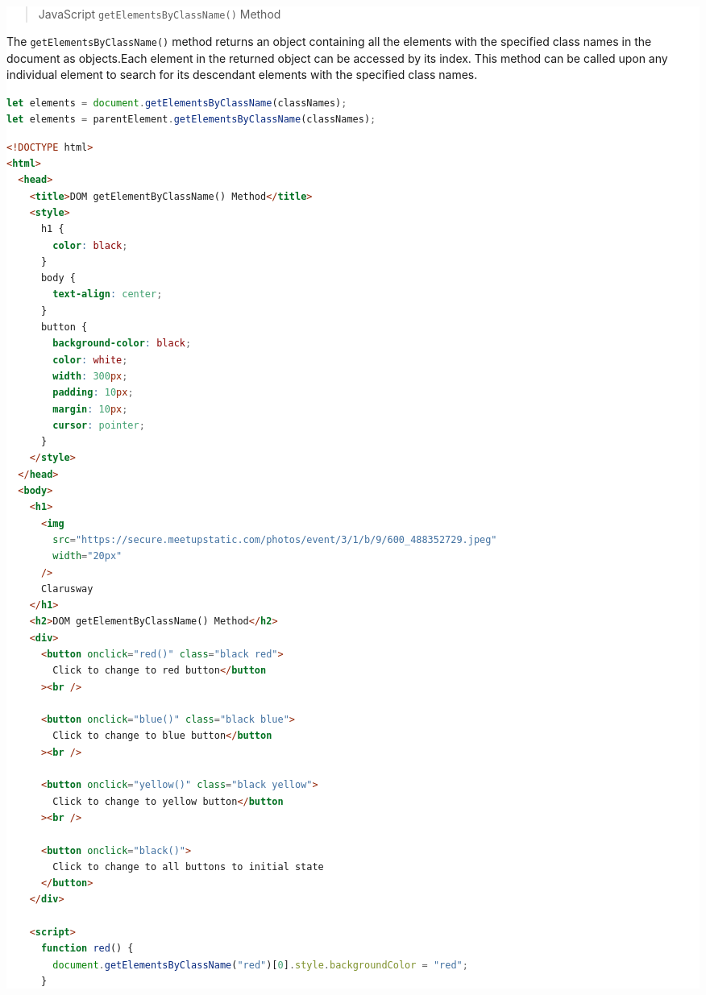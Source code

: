 > JavaScript `getElementsByClassName()` Method

The `getElementsByClassName()` method returns an object containing all the elements with the specified class names in the document as objects.Each element in the returned object can be accessed by its index. This method can be called upon any individual element to search for its descendant elements with the specified class names.

```js
let elements = document.getElementsByClassName(classNames);
let elements = parentElement.getElementsByClassName(classNames);
```

```html
<!DOCTYPE html>
<html>
  <head>
    <title>DOM getElementByClassName() Method</title>
    <style>
      h1 {
        color: black;
      }
      body {
        text-align: center;
      }
      button {
        background-color: black;
        color: white;
        width: 300px;
        padding: 10px;
        margin: 10px;
        cursor: pointer;
      }
    </style>
  </head>
  <body>
    <h1>
      <img
        src="https://secure.meetupstatic.com/photos/event/3/1/b/9/600_488352729.jpeg"
        width="20px"
      />
      Clarusway
    </h1>
    <h2>DOM getElementByClassName() Method</h2>
    <div>
      <button onclick="red()" class="black red">
        Click to change to red button</button
      ><br />

      <button onclick="blue()" class="black blue">
        Click to change to blue button</button
      ><br />

      <button onclick="yellow()" class="black yellow">
        Click to change to yellow button</button
      ><br />

      <button onclick="black()">
        Click to change to all buttons to initial state
      </button>
    </div>

    <script>
      function red() {
        document.getElementsByClassName("red")[0].style.backgroundColor = "red";
      }
```